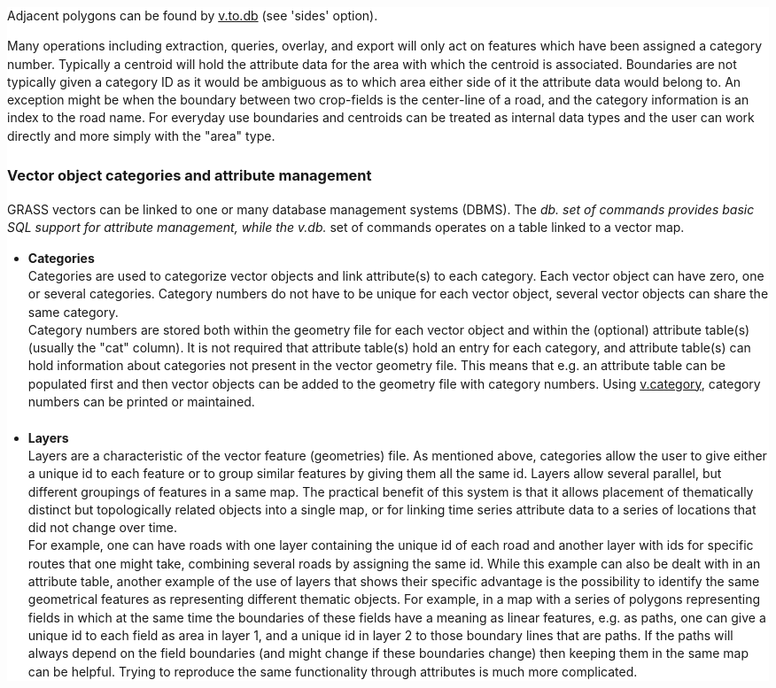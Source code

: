 Adjacent polygons can be found by <a href="v.to.db.html">v.to.db</a>
(see 'sides' option).
<p>
Many operations including extraction, queries, overlay, and export will
only act on features which have been assigned a category number. Typically
a centroid will hold the attribute data for the area with which the centroid is
associated. Boundaries are not typically given a category ID as it would be
ambiguous as to which area either side of it the attribute data would belong
to. An exception might be when the boundary between two crop-fields is the
center-line of a road, and the category information is an index to the road
name. For everyday use boundaries and centroids can be treated as internal
data types and the user can work directly and more simply with the "area"
type.


<h3>Vector object categories and attribute management</h3>

GRASS vectors can be linked to one or many database management systems
(DBMS). The <em>db.*</em> set of commands provides basic SQL support for
attribute management, while the <em>v.db.*</em> set of commands operates
on a table linked to a vector map.

<ul>
<li><b>Categories</b><br>
Categories are used to categorize vector objects and link
attribute(s) to each category. Each vector object can have zero, one or
several categories. Category numbers do not have to be unique for
each vector object, several vector objects can share the same category.
<br>Category numbers are stored both within the geometry file for each
vector object and within the (optional) attribute table(s) (usually the "cat"
column). It is not required that attribute table(s) hold an entry for
each category, and attribute table(s) can hold
information about categories not present in the vector geometry file.
This means that e.g. an attribute table can be populated first and then
vector objects can be added to the geometry file with category numbers.
Using <a href="v.category.html">v.category</a>, category numbers can be
printed or maintained.
<br><br></li>

<li><b>Layers</b><br>
Layers are a characteristic of the vector feature (geometries) file.
As mentioned above, categories allow the user to give either a
unique id to each feature or to group similar features by giving
them all the same id. Layers allow several parallel, but different
groupings of features in a same map. The practical benefit of this
system is that it allows placement of thematically distinct but
topologically related objects into a single map, or for linking time
series attribute data to a series of locations that did not change
over time.
<br>
For example, one can have roads with one layer
containing the unique id of each road and another layer with ids for
specific routes that one might take, combining several roads by
assigning the same id. While this example can also be dealt with in
an attribute table, another example of the use of layers that shows
their specific advantage is the possibility to identify the same geometrical
features as representing different thematic objects. For example,
in a map with a series of polygons representing fields in
which at the same time the boundaries of these fields have a meaning
as linear features, e.g. as paths, one can give a unique id to each
field as area in layer 1, and a unique id in layer 2 to those
boundary lines that are paths. If the paths will always depend on
the field boundaries (and might change if these boundaries
change) then keeping them in the same map can be helpful. Trying
to reproduce the same functionality through attributes is much more
complicated.